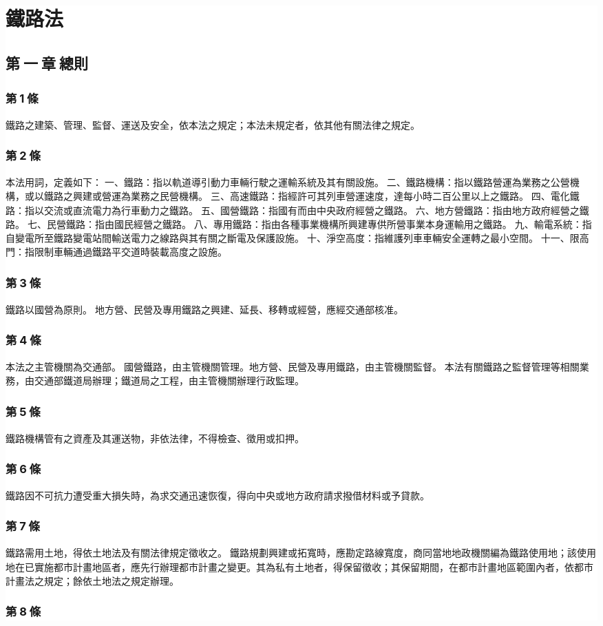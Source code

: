 # 鐵路法

##    第 一 章 總則

### 第 1 條

鐵路之建築、管理、監督、運送及安全，依本法之規定；本法未規定者，依其他有關法律之規定。

### 第 2 條

本法用詞，定義如下：
一、鐵路：指以軌道導引動力車輛行駛之運輸系統及其有關設施。
二、鐵路機構：指以鐵路營運為業務之公營機構，或以鐵路之興建或營運為業務之民營機構。
三、高速鐵路：指經許可其列車營運速度，達每小時二百公里以上之鐵路。
四、電化鐵路：指以交流或直流電力為行車動力之鐵路。
五、國營鐵路：指國有而由中央政府經營之鐵路。
六、地方營鐵路：指由地方政府經營之鐵路。
七、民營鐵路：指由國民經營之鐵路。
八、專用鐵路：指由各種事業機構所興建專供所營事業本身運輸用之鐵路。
九、輸電系統：指自變電所至鐵路變電站間輸送電力之線路與其有關之斷電及保護設施。
十、淨空高度：指維護列車車輛安全運轉之最小空間。
十一、限高門：指限制車輛通過鐵路平交道時裝載高度之設施。

### 第 3 條

鐵路以國營為原則。
地方營、民營及專用鐵路之興建、延長、移轉或經營，應經交通部核准。

### 第 4 條

本法之主管機關為交通部。
國營鐵路，由主管機關管理。地方營、民營及專用鐵路，由主管機關監督。
本法有關鐵路之監督管理等相關業務，由交通部鐵道局辦理；鐵道局之工程，由主管機關辦理行政監理。


### 第 5 條

鐵路機構管有之資產及其運送物，非依法律，不得檢查、徵用或扣押。

### 第 6 條

鐵路因不可抗力遭受重大損失時，為求交通迅速恢復，得向中央或地方政府請求撥借材料或予貸款。

### 第 7 條

鐵路需用土地，得依土地法及有關法律規定徵收之。
鐵路規劃興建或拓寬時，應勘定路線寬度，商同當地地政機關編為鐵路使用地；該使用地在已實施都市計畫地區者，應先行辦理都市計畫之變更。其為私有土地者，得保留徵收；其保留期間，在都市計畫地區範圍內者，依都市計畫法之規定；餘依土地法之規定辦理。

### 第 8 條
